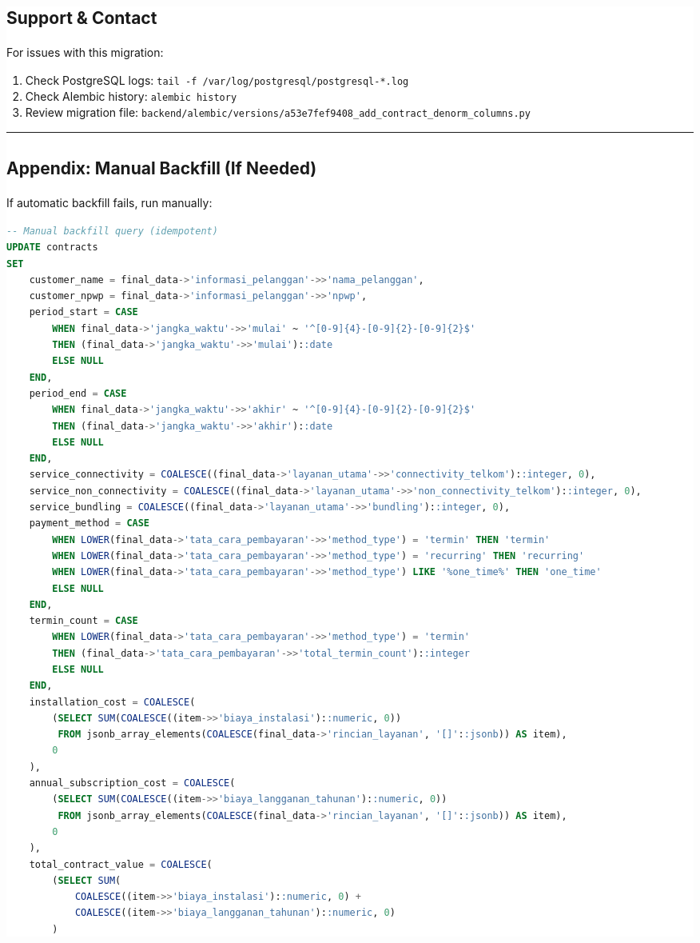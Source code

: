 
## Support & Contact

For issues with this migration:

1. Check PostgreSQL logs: `tail -f /var/log/postgresql/postgresql-*.log`
2. Check Alembic history: `alembic history`
3. Review migration file: `backend/alembic/versions/a53e7fef9408_add_contract_denorm_columns.py`

---

## Appendix: Manual Backfill (If Needed)

If automatic backfill fails, run manually:

```sql
-- Manual backfill query (idempotent)
UPDATE contracts
SET
    customer_name = final_data->'informasi_pelanggan'->>'nama_pelanggan',
    customer_npwp = final_data->'informasi_pelanggan'->>'npwp',
    period_start = CASE
        WHEN final_data->'jangka_waktu'->>'mulai' ~ '^[0-9]{4}-[0-9]{2}-[0-9]{2}$'
        THEN (final_data->'jangka_waktu'->>'mulai')::date
        ELSE NULL
    END,
    period_end = CASE
        WHEN final_data->'jangka_waktu'->>'akhir' ~ '^[0-9]{4}-[0-9]{2}-[0-9]{2}$'
        THEN (final_data->'jangka_waktu'->>'akhir')::date
        ELSE NULL
    END,
    service_connectivity = COALESCE((final_data->'layanan_utama'->>'connectivity_telkom')::integer, 0),
    service_non_connectivity = COALESCE((final_data->'layanan_utama'->>'non_connectivity_telkom')::integer, 0),
    service_bundling = COALESCE((final_data->'layanan_utama'->>'bundling')::integer, 0),
    payment_method = CASE
        WHEN LOWER(final_data->'tata_cara_pembayaran'->>'method_type') = 'termin' THEN 'termin'
        WHEN LOWER(final_data->'tata_cara_pembayaran'->>'method_type') = 'recurring' THEN 'recurring'
        WHEN LOWER(final_data->'tata_cara_pembayaran'->>'method_type') LIKE '%one_time%' THEN 'one_time'
        ELSE NULL
    END,
    termin_count = CASE
        WHEN LOWER(final_data->'tata_cara_pembayaran'->>'method_type') = 'termin'
        THEN (final_data->'tata_cara_pembayaran'->>'total_termin_count')::integer
        ELSE NULL
    END,
    installation_cost = COALESCE(
        (SELECT SUM(COALESCE((item->>'biaya_instalasi')::numeric, 0))
         FROM jsonb_array_elements(COALESCE(final_data->'rincian_layanan', '[]'::jsonb)) AS item),
        0
    ),
    annual_subscription_cost = COALESCE(
        (SELECT SUM(COALESCE((item->>'biaya_langganan_tahunan')::numeric, 0))
         FROM jsonb_array_elements(COALESCE(final_data->'rincian_layanan', '[]'::jsonb)) AS item),
        0
    ),
    total_contract_value = COALESCE(
        (SELECT SUM(
            COALESCE((item->>'biaya_instalasi')::numeric, 0) +
            COALESCE((item->>'biaya_langganan_tahunan')::numeric, 0)
        )
```